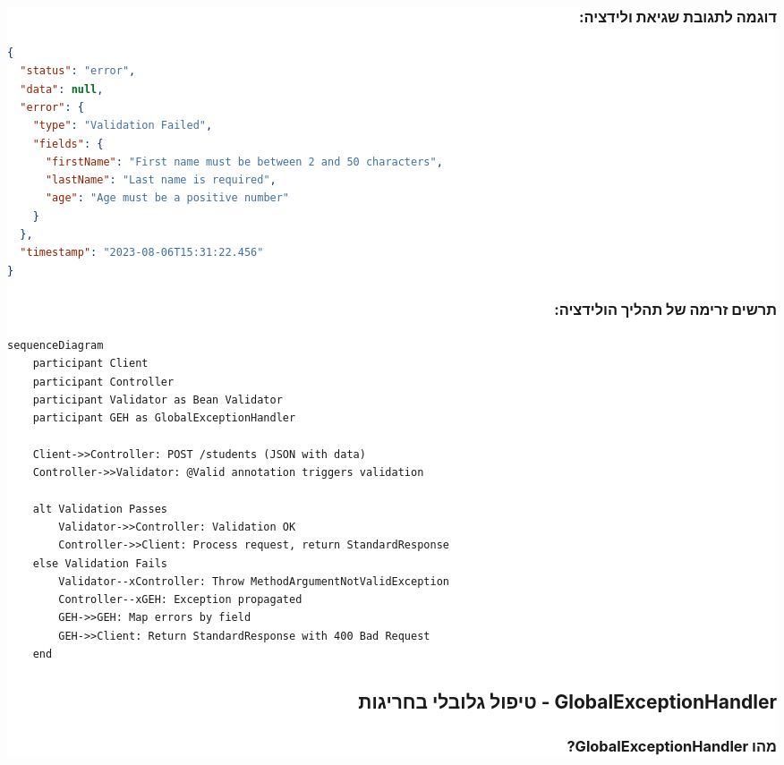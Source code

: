 <div dir="rtl">

### דוגמה לתגובת שגיאת ולידציה:

</div>

```json
{
  "status": "error",
  "data": null,
  "error": {
    "type": "Validation Failed",
    "fields": {
      "firstName": "First name must be between 2 and 50 characters",
      "lastName": "Last name is required",
      "age": "Age must be a positive number"
    }
  },
  "timestamp": "2023-08-06T15:31:22.456"
}
```

<div dir="rtl">

### תרשים זרימה של תהליך הולידציה:

</div>

```mermaid
sequenceDiagram
    participant Client
    participant Controller
    participant Validator as Bean Validator
    participant GEH as GlobalExceptionHandler
    
    Client->>Controller: POST /students (JSON with data)
    Controller->>Validator: @Valid annotation triggers validation
    
    alt Validation Passes
        Validator->>Controller: Validation OK
        Controller->>Client: Process request, return StandardResponse
    else Validation Fails
        Validator--xController: Throw MethodArgumentNotValidException
        Controller--xGEH: Exception propagated
        GEH->>GEH: Map errors by field
        GEH->>Client: Return StandardResponse with 400 Bad Request
    end
```

<div dir="rtl">

## GlobalExceptionHandler - טיפול גלובלי בחריגות

### מהו GlobalExceptionHandler?
